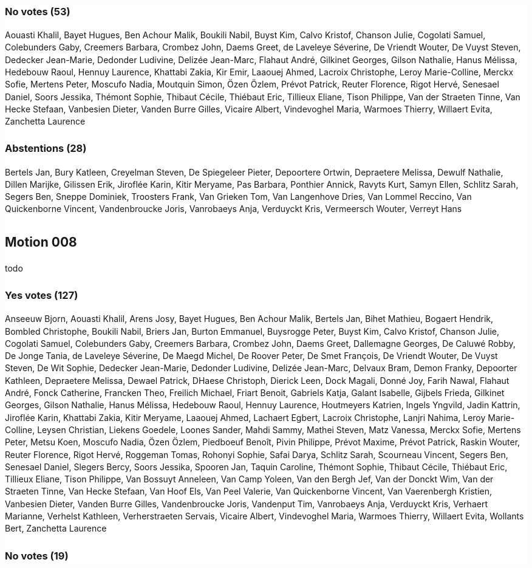 ### No votes (53)

Aouasti Khalil, Bayet Hugues, Ben Achour Malik, Boukili Nabil, Buyst Kim, Calvo Kristof, Chanson Julie, Cogolati Samuel, Colebunders Gaby, Creemers Barbara, Crombez John, Daems Greet, de Laveleye Séverine, De Vriendt Wouter, De Vuyst Steven, Dedecker Jean-Marie, Dedonder Ludivine, Delizée Jean-Marc, Flahaut André, Gilkinet Georges, Gilson Nathalie, Hanus Mélissa, Hedebouw Raoul, Hennuy Laurence, Khattabi Zakia, Kir Emir, Laaouej Ahmed, Lacroix Christophe, Leroy Marie-Colline, Merckx Sofie, Mertens Peter, Moscufo Nadia, Moutquin Simon, Özen Özlem, Prévot Patrick, Reuter Florence, Rigot Hervé, Senesael Daniel, Soors Jessika, Thémont Sophie, Thibaut Cécile, Thiébaut Eric, Tillieux Eliane, Tison Philippe, Van der Straeten Tinne, Van Hecke Stefaan, Vanbesien Dieter, Vanden Burre Gilles, Vicaire Albert, Vindevoghel Maria, Warmoes Thierry, Willaert Evita, Zanchetta Laurence

### Abstentions (28)

Bertels Jan, Bury Katleen, Creyelman Steven, De Spiegeleer Pieter, Depoortere Ortwin, Depraetere Melissa, Dewulf Nathalie, Dillen Marijke, Gilissen Erik, Jiroflée Karin, Kitir Meryame, Pas Barbara, Ponthier Annick, Ravyts Kurt, Samyn Ellen, Schlitz Sarah, Segers Ben, Sneppe Dominiek, Troosters Frank, Van Grieken Tom, Van Langenhove Dries, Van Lommel Reccino, Van Quickenborne Vincent, Vandenbroucke Joris, Vanrobaeys Anja, Verduyckt Kris, Vermeersch Wouter, Verreyt Hans


## Motion 008

todo

### Yes votes (127)

Anseeuw Bjorn, Aouasti Khalil, Arens Josy, Bayet Hugues, Ben Achour Malik, Bertels Jan, Bihet Mathieu, Bogaert Hendrik, Bombled Christophe, Boukili Nabil, Briers Jan, Burton Emmanuel, Buysrogge Peter, Buyst Kim, Calvo Kristof, Chanson Julie, Cogolati Samuel, Colebunders Gaby, Creemers Barbara, Crombez John, Daems Greet, Dallemagne Georges, De Caluwé Robby, De Jonge Tania, de Laveleye Séverine, De Maegd Michel, De Roover Peter, De Smet François, De Vriendt Wouter, De Vuyst Steven, De Wit Sophie, Dedecker Jean-Marie, Dedonder Ludivine, Delizée Jean-Marc, Delvaux Bram, Demon Franky, Depoorter Kathleen, Depraetere Melissa, Dewael Patrick, DHaese Christoph, Dierick Leen, Dock Magali, Donné Joy, Farih Nawal, Flahaut André, Fonck Catherine, Francken Theo, Freilich Michael, Friart Benoit, Gabriels Katja, Galant Isabelle, Gijbels Frieda, Gilkinet Georges, Gilson Nathalie, Hanus Mélissa, Hedebouw Raoul, Hennuy Laurence, Houtmeyers Katrien, Ingels Yngvild, Jadin Kattrin, Jiroflée Karin, Khattabi Zakia, Kitir Meryame, Laaouej Ahmed, Lachaert Egbert, Lacroix Christophe, Lanjri Nahima, Leroy Marie-Colline, Leysen Christian, Liekens Goedele, Loones Sander, Mahdi Sammy, Mathei Steven, Matz Vanessa, Merckx Sofie, Mertens Peter, Metsu Koen, Moscufo Nadia, Özen Özlem, Piedboeuf Benoît, Pivin Philippe, Prévot Maxime, Prévot Patrick, Raskin Wouter, Reuter Florence, Rigot Hervé, Roggeman Tomas, Rohonyi Sophie, Safai Darya, Schlitz Sarah, Scourneau Vincent, Segers Ben, Senesael Daniel, Slegers Bercy, Soors Jessika, Spooren Jan, Taquin Caroline, Thémont Sophie, Thibaut Cécile, Thiébaut Eric, Tillieux Eliane, Tison Philippe, Van Bossuyt Anneleen, Van Camp Yoleen, Van den Bergh Jef, Van der Donckt Wim, Van der Straeten Tinne, Van Hecke Stefaan, Van Hoof Els, Van Peel Valerie, Van Quickenborne Vincent, Van Vaerenbergh Kristien, Vanbesien Dieter, Vanden Burre Gilles, Vandenbroucke Joris, Vandenput Tim, Vanrobaeys Anja, Verduyckt Kris, Verhaert Marianne, Verhelst Kathleen, Verherstraeten Servais, Vicaire Albert, Vindevoghel Maria, Warmoes Thierry, Willaert Evita, Wollants Bert, Zanchetta Laurence

### No votes (19)
